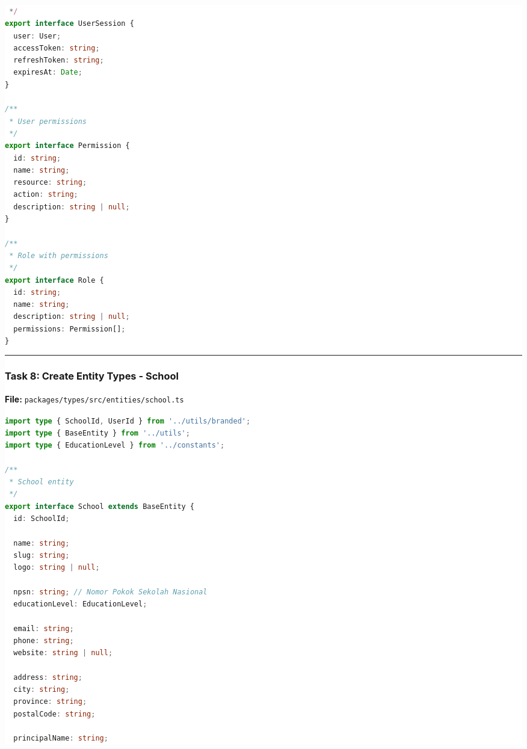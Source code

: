 ```typescript
 */
export interface UserSession {
  user: User;
  accessToken: string;
  refreshToken: string;
  expiresAt: Date;
}

/**
 * User permissions
 */
export interface Permission {
  id: string;
  name: string;
  resource: string;
  action: string;
  description: string | null;
}

/**
 * Role with permissions
 */
export interface Role {
  id: string;
  name: string;
  description: string | null;
  permissions: Permission[];
}
```

---

### Task 8: Create Entity Types - School

**File:** `packages/types/src/entities/school.ts`

```typescript
import type { SchoolId, UserId } from '../utils/branded';
import type { BaseEntity } from '../utils';
import type { EducationLevel } from '../constants';

/**
 * School entity
 */
export interface School extends BaseEntity {
  id: SchoolId;
  
  name: string;
  slug: string;
  logo: string | null;
  
  npsn: string; // Nomor Pokok Sekolah Nasional
  educationLevel: EducationLevel;
  
  email: string;
  phone: string;
  website: string | null;
  
  address: string;
  city: string;
  province: string;
  postalCode: string;
  
  principalName: string;
```